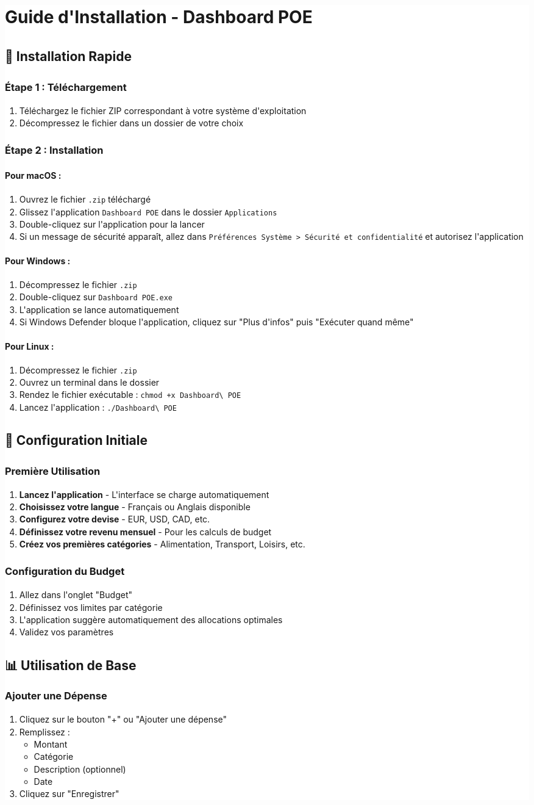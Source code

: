 # Guide d'Installation - Dashboard POE

## 🚀 Installation Rapide

### Étape 1 : Téléchargement
1. Téléchargez le fichier ZIP correspondant à votre système d'exploitation
2. Décompressez le fichier dans un dossier de votre choix

### Étape 2 : Installation

#### Pour macOS :
1. Ouvrez le fichier `.zip` téléchargé
2. Glissez l'application `Dashboard POE` dans le dossier `Applications`
3. Double-cliquez sur l'application pour la lancer
4. Si un message de sécurité apparaît, allez dans `Préférences Système > Sécurité et confidentialité` et autorisez l'application

#### Pour Windows :
1. Décompressez le fichier `.zip`
2. Double-cliquez sur `Dashboard POE.exe`
3. L'application se lance automatiquement
4. Si Windows Defender bloque l'application, cliquez sur "Plus d'infos" puis "Exécuter quand même"

#### Pour Linux :
1. Décompressez le fichier `.zip`
2. Ouvrez un terminal dans le dossier
3. Rendez le fichier exécutable : `chmod +x Dashboard\ POE`
4. Lancez l'application : `./Dashboard\ POE`

## 🔧 Configuration Initiale

### Première Utilisation
1. **Lancez l'application** - L'interface se charge automatiquement
2. **Choisissez votre langue** - Français ou Anglais disponible
3. **Configurez votre devise** - EUR, USD, CAD, etc.
4. **Définissez votre revenu mensuel** - Pour les calculs de budget
5. **Créez vos premières catégories** - Alimentation, Transport, Loisirs, etc.

### Configuration du Budget
1. Allez dans l'onglet "Budget"
2. Définissez vos limites par catégorie
3. L'application suggère automatiquement des allocations optimales
4. Validez vos paramètres

## 📊 Utilisation de Base

### Ajouter une Dépense
1. Cliquez sur le bouton "+" ou "Ajouter une dépense"
2. Remplissez :
   - Montant
   - Catégorie
   - Description (optionnel)
   - Date
3. Cliquez sur "Enregistrer"
